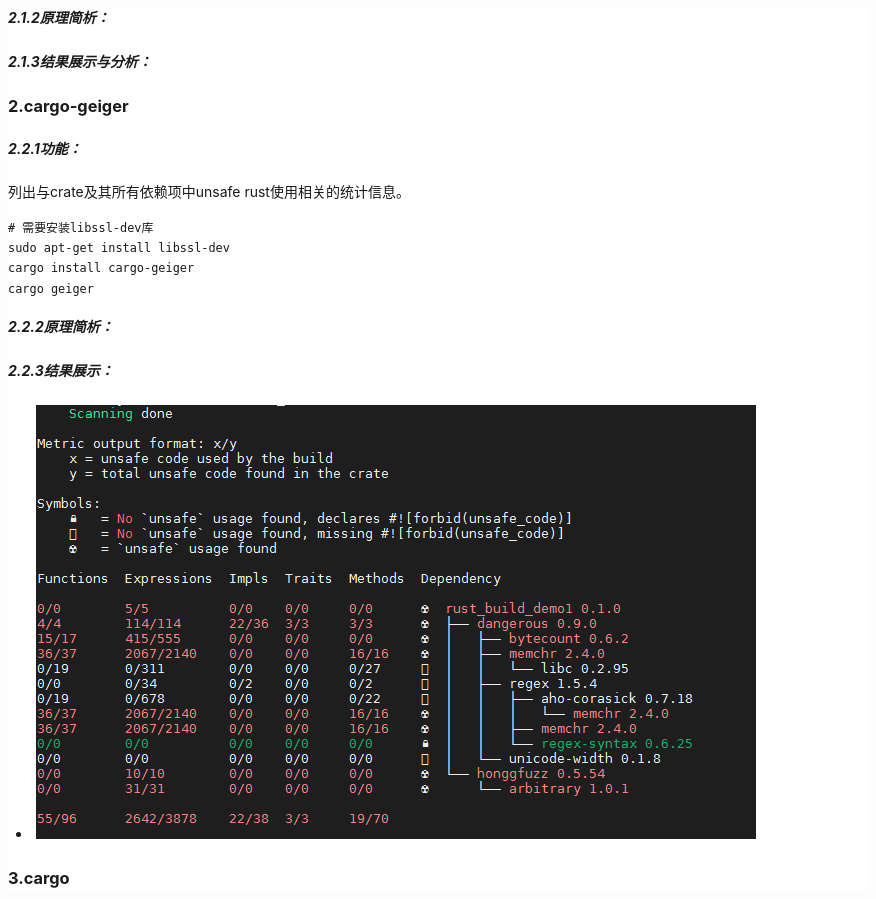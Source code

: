 ##### 2.1.2原理简析：



##### 2.1.3结果展示与分析：



### 2.cargo-geiger

##### 2.2.1功能：

列出与crate及其所有依赖项中unsafe rust使用相关的统计信息。

```
# 需要安装libssl-dev库
sudo apt-get install libssl-dev
cargo install cargo-geiger
cargo geiger
```

##### 2.2.2原理简析：



##### 2.2.3结果展示：



- ![avatar](./images/cargo-geiger.png)





### 3.cargo
